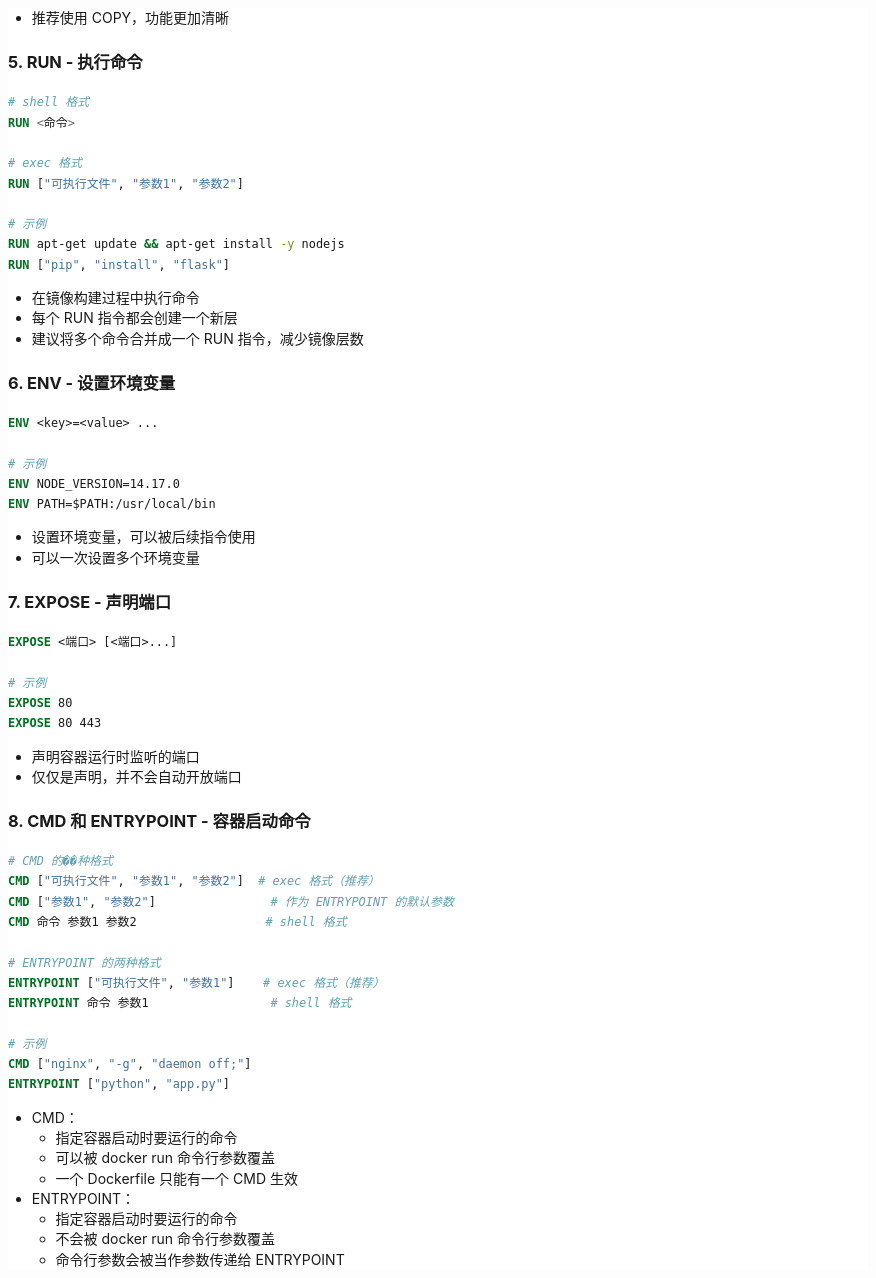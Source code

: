 - 推荐使用 COPY，功能更加清晰

### 5. RUN - 执行命令
```dockerfile
# shell 格式
RUN <命令>

# exec 格式
RUN ["可执行文件", "参数1", "参数2"]

# 示例
RUN apt-get update && apt-get install -y nodejs
RUN ["pip", "install", "flask"]
```
- 在镜像构建过程中执行命令
- 每个 RUN 指令都会创建一个新层
- 建议将多个命令合并成一个 RUN 指令，减少镜像层数

### 6. ENV - 设置环境变量
```dockerfile
ENV <key>=<value> ...

# 示例
ENV NODE_VERSION=14.17.0
ENV PATH=$PATH:/usr/local/bin
```
- 设置环境变量，可以被后续指令使用
- 可以一次设置多个环境变量

### 7. EXPOSE - 声明端口
```dockerfile
EXPOSE <端口> [<端口>...]

# 示例
EXPOSE 80
EXPOSE 80 443
```
- 声明容器运行时监听的端口
- 仅仅是声明，并不会自动开放端口

### 8. CMD 和 ENTRYPOINT - 容器启动命令
```dockerfile
# CMD 的��种格式
CMD ["可执行文件", "参数1", "参数2"]  # exec 格式（推荐）
CMD ["参数1", "参数2"]                # 作为 ENTRYPOINT 的默认参数
CMD 命令 参数1 参数2                  # shell 格式

# ENTRYPOINT 的两种格式
ENTRYPOINT ["可执行文件", "参数1"]    # exec 格式（推荐）
ENTRYPOINT 命令 参数1                 # shell 格式

# 示例
CMD ["nginx", "-g", "daemon off;"]
ENTRYPOINT ["python", "app.py"]
```
- CMD：
  - 指定容器启动时要运行的命令
  - 可以被 docker run 命令行参数覆盖
  - 一个 Dockerfile 只能有一个 CMD 生效
- ENTRYPOINT：
  - 指定容器启动时要运行的命令
  - 不会被 docker run 命令行参数覆盖
  - 命令行参数会被当作参数传递给 ENTRYPOINT
